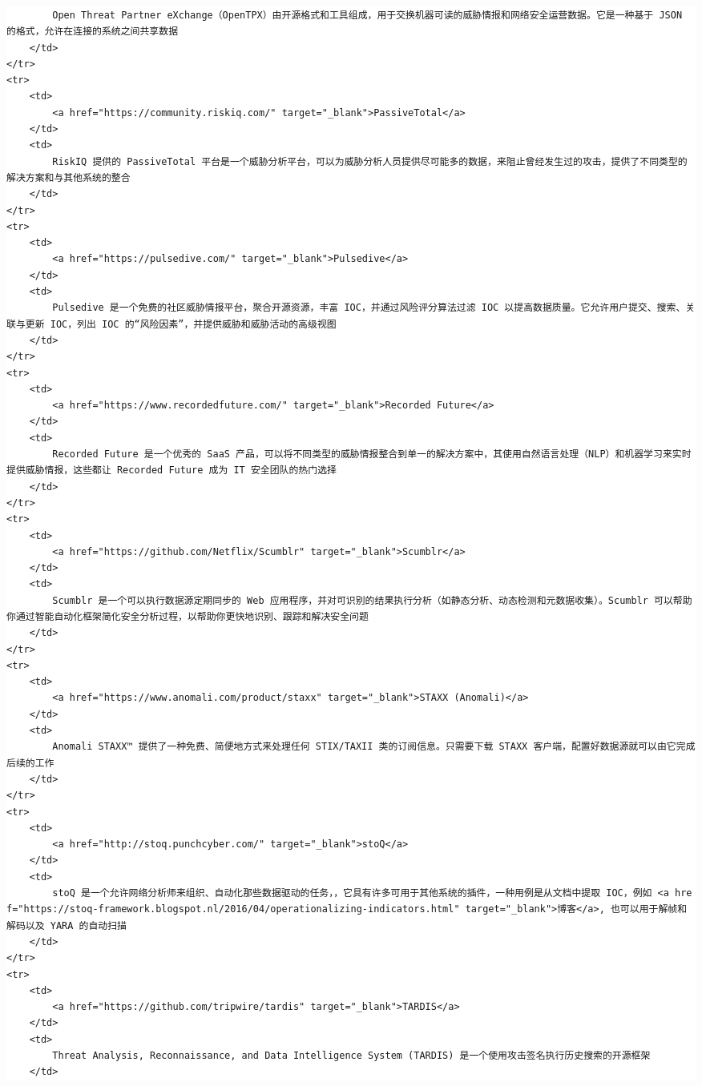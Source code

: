             Open Threat Partner eXchange（OpenTPX）由开源格式和工具组成，用于交换机器可读的威胁情报和网络安全运营数据。它是一种基于 JSON 的格式，允许在连接的系统之间共享数据
        </td>
    </tr>
    <tr>
        <td>
            <a href="https://community.riskiq.com/" target="_blank">PassiveTotal</a>
        </td>
        <td>
            RiskIQ 提供的 PassiveTotal 平台是一个威胁分析平台，可以为威胁分析人员提供尽可能多的数据，来阻止曾经发生过的攻击，提供了不同类型的解决方案和与其他系统的整合
        </td>
    </tr>
    <tr>
        <td>
            <a href="https://pulsedive.com/" target="_blank">Pulsedive</a>
        </td>
        <td>
            Pulsedive 是一个免费的社区威胁情报平台，聚合开源资源，丰富 IOC，并通过风险评分算法过滤 IOC 以提高数据质量。它允许用户提交、搜索、关联与更新 IOC，列出 IOC 的“风险因素”，并提供威胁和威胁活动的高级视图
        </td>
    </tr>
    <tr>
        <td>
            <a href="https://www.recordedfuture.com/" target="_blank">Recorded Future</a>
        </td>
        <td>
            Recorded Future 是一个优秀的 SaaS 产品，可以将不同类型的威胁情报整合到单一的解决方案中，其使用自然语言处理（NLP）和机器学习来实时提供威胁情报，这些都让 Recorded Future 成为 IT 安全团队的热门选择
        </td>
    </tr>
    <tr>
        <td>
            <a href="https://github.com/Netflix/Scumblr" target="_blank">Scumblr</a>
        </td>
        <td>
            Scumblr 是一个可以执行数据源定期同步的 Web 应用程序，并对可识别的结果执行分析（如静态分析、动态检测和元数据收集）。Scumblr 可以帮助你通过智能自动化框架简化安全分析过程，以帮助你更快地识别、跟踪和解决安全问题
        </td>
    </tr>
    <tr>
        <td>
            <a href="https://www.anomali.com/product/staxx" target="_blank">STAXX (Anomali)</a>
        </td>
        <td>
            Anomali STAXX™ 提供了一种免费、简便地方式来处理任何 STIX/TAXII 类的订阅信息。只需要下载 STAXX 客户端，配置好数据源就可以由它完成后续的工作
        </td>
    </tr>    
    <tr>
        <td>
            <a href="http://stoq.punchcyber.com/" target="_blank">stoQ</a>
        </td>
        <td>
            stoQ 是一个允许网络分析师来组织、自动化那些数据驱动的任务，，它具有许多可用于其他系统的插件，一种用例是从文档中提取 IOC，例如 <a href="https://stoq-framework.blogspot.nl/2016/04/operationalizing-indicators.html" target="_blank">博客</a>, 也可以用于解帧和解码以及 YARA 的自动扫描
        </td>
    </tr>
    <tr>
        <td>
            <a href="https://github.com/tripwire/tardis" target="_blank">TARDIS</a>
        </td>
        <td>
            Threat Analysis, Reconnaissance, and Data Intelligence System (TARDIS) 是一个使用攻击签名执行历史搜索的开源框架
        </td>
